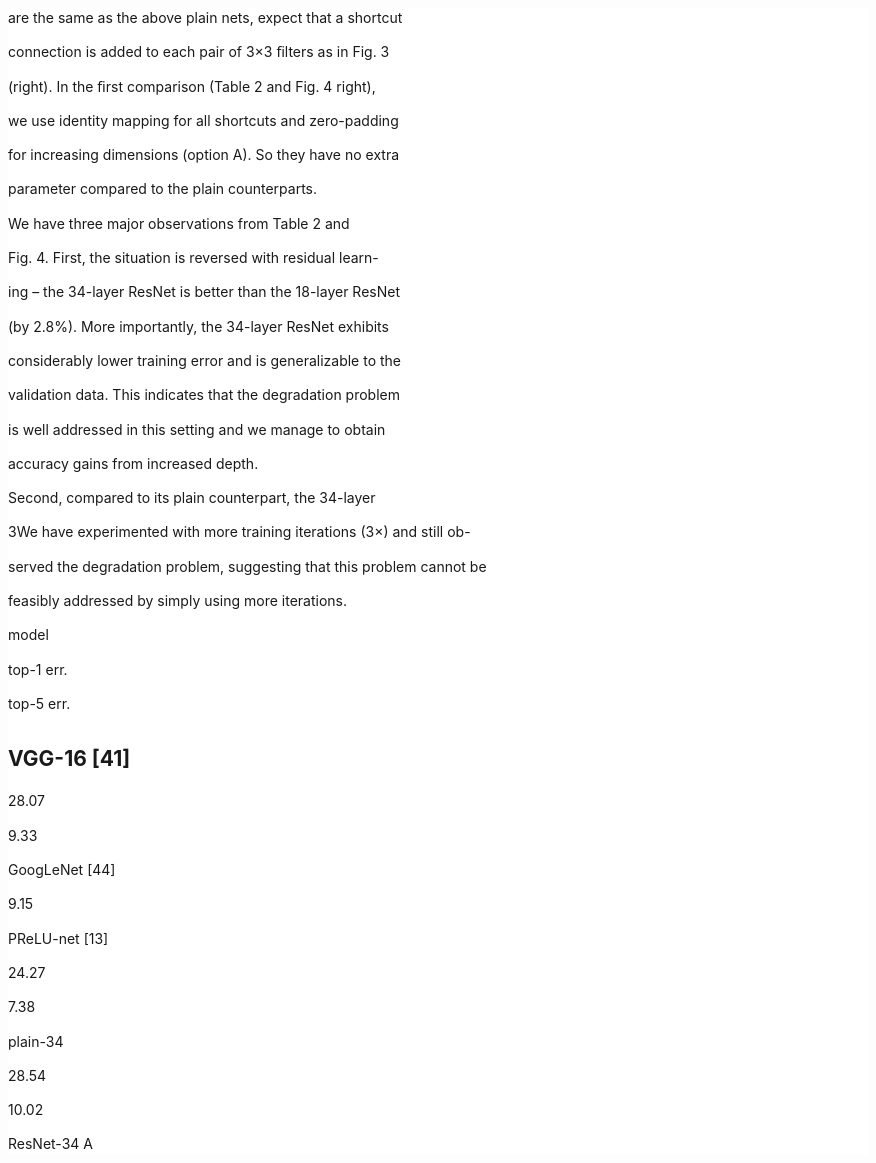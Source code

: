 are the same as the above plain nets, expect that a shortcut

connection is added to each pair of 3×3 ﬁlters as in Fig. 3

(right). In the ﬁrst comparison (Table 2 and Fig. 4 right),

we use identity mapping for all shortcuts and zero-padding

for increasing dimensions (option A). So they have no extra

parameter compared to the plain counterparts.

We have three major observations from Table 2 and

Fig. 4. First, the situation is reversed with residual learn-

ing – the 34-layer ResNet is better than the 18-layer ResNet

(by 2.8%). More importantly, the 34-layer ResNet exhibits

considerably lower training error and is generalizable to the

validation data. This indicates that the degradation problem

is well addressed in this setting and we manage to obtain

accuracy gains from increased depth.

Second, compared to its plain counterpart, the 34-layer

3We have experimented with more training iterations (3×) and still ob-

served the degradation problem, suggesting that this problem cannot be

feasibly addressed by simply using more iterations.

model

top-1 err.

top-5 err.

## VGG-16 [41]
28.07

9.33

GoogLeNet [44]

9.15

PReLU-net [13]

24.27

7.38

plain-34

28.54

10.02

ResNet-34 A
